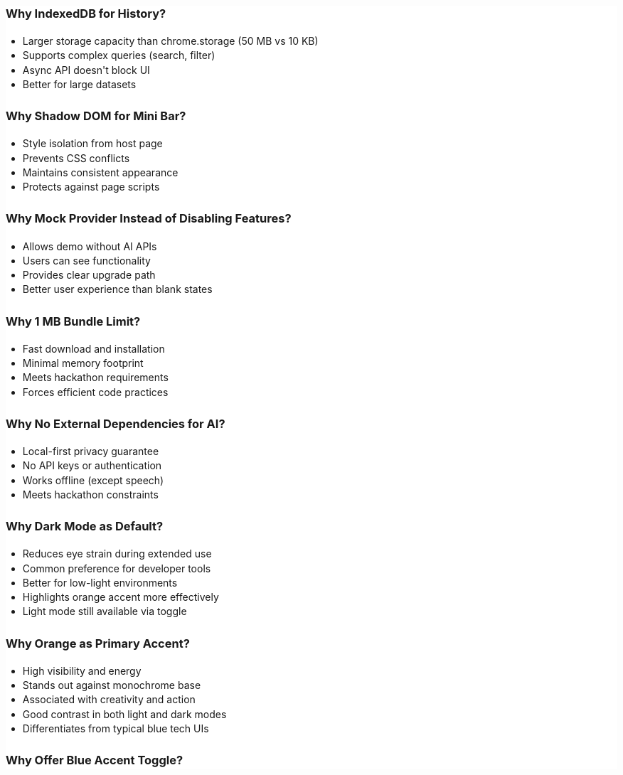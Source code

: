 ### Why IndexedDB for History?

- Larger storage capacity than chrome.storage (50 MB vs 10 KB)
- Supports complex queries (search, filter)
- Async API doesn't block UI
- Better for large datasets

### Why Shadow DOM for Mini Bar?

- Style isolation from host page
- Prevents CSS conflicts
- Maintains consistent appearance
- Protects against page scripts

### Why Mock Provider Instead of Disabling Features?

- Allows demo without AI APIs
- Users can see functionality
- Provides clear upgrade path
- Better user experience than blank states

### Why 1 MB Bundle Limit?

- Fast download and installation
- Minimal memory footprint
- Meets hackathon requirements
- Forces efficient code practices

### Why No External Dependencies for AI?

- Local-first privacy guarantee
- No API keys or authentication
- Works offline (except speech)
- Meets hackathon constraints

### Why Dark Mode as Default?

- Reduces eye strain during extended use
- Common preference for developer tools
- Better for low-light environments
- Highlights orange accent more effectively
- Light mode still available via toggle

### Why Orange as Primary Accent?

- High visibility and energy
- Stands out against monochrome base
- Associated with creativity and action
- Good contrast in both light and dark modes
- Differentiates from typical blue tech UIs

### Why Offer Blue Accent Toggle?
